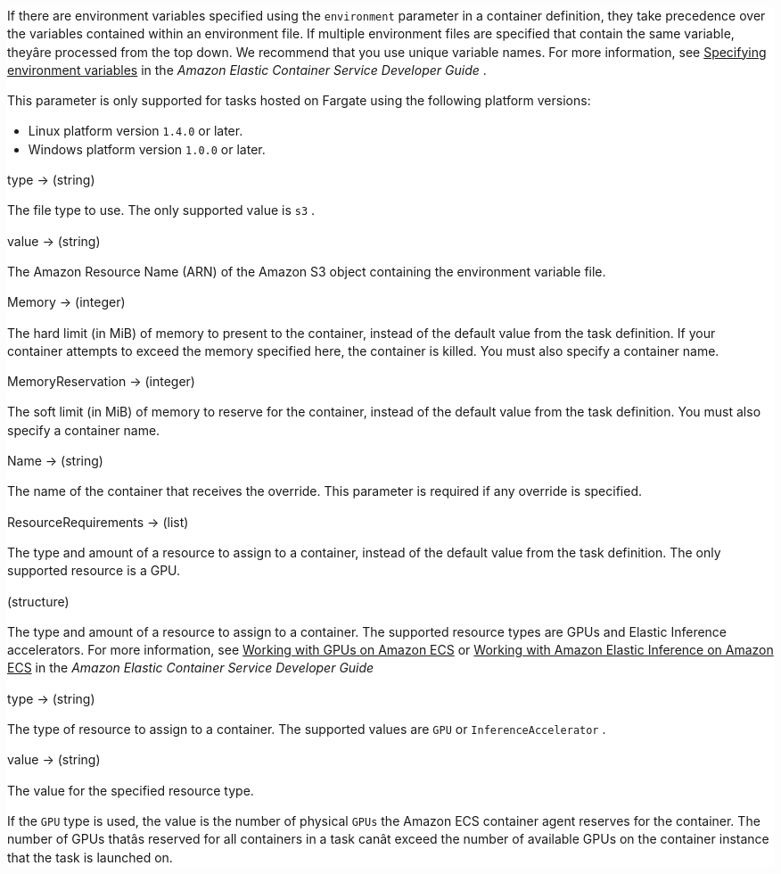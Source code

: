 If there are environment variables specified using the `environment` parameter in a container definition, they take precedence over the variables contained within an environment file. If multiple environment files are specified that contain the same variable, theyâre processed from the top down. We recommend that you use unique variable names. For more information, see [Specifying environment variables](https://docs.aws.amazon.com/AmazonECS/latest/developerguide/taskdef-envfiles.html) in the *Amazon Elastic Container Service Developer Guide* .

This parameter is only supported for tasks hosted on Fargate using the following platform versions:

- Linux platform version `1.4.0` or later.
- Windows platform version `1.0.0` or later.

type -> (string)

The file type to use. The only supported value is `s3` .

value -> (string)

The Amazon Resource Name (ARN) of the Amazon S3 object containing the environment variable file.

Memory -> (integer)

The hard limit (in MiB) of memory to present to the container, instead of the default value from the task definition. If your container attempts to exceed the memory specified here, the container is killed. You must also specify a container name.

MemoryReservation -> (integer)

The soft limit (in MiB) of memory to reserve for the container, instead of the default value from the task definition. You must also specify a container name.

Name -> (string)

The name of the container that receives the override. This parameter is required if any override is specified.

ResourceRequirements -> (list)

The type and amount of a resource to assign to a container, instead of the default value from the task definition. The only supported resource is a GPU.

(structure)

The type and amount of a resource to assign to a container. The supported resource types are GPUs and Elastic Inference accelerators. For more information, see [Working with GPUs on Amazon ECS](https://docs.aws.amazon.com/AmazonECS/latest/developerguide/ecs-gpu.html) or [Working with Amazon Elastic Inference on Amazon ECS](https://docs.aws.amazon.com/AmazonECS/latest/developerguide/ecs-inference.html) in the *Amazon Elastic Container Service Developer Guide*

type -> (string)

The type of resource to assign to a container. The supported values are `GPU` or `InferenceAccelerator` .

value -> (string)

The value for the specified resource type.

If the `GPU` type is used, the value is the number of physical `GPUs` the Amazon ECS container agent reserves for the container. The number of GPUs thatâs reserved for all containers in a task canât exceed the number of available GPUs on the container instance that the task is launched on.
